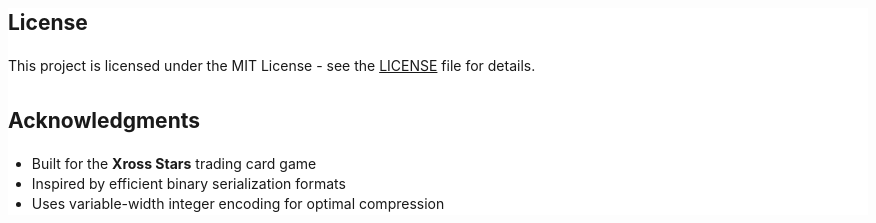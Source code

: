 ## License

This project is licensed under the MIT License - see the [LICENSE](LICENSE) file for details.

## Acknowledgments

- Built for the **Xross Stars** trading card game
- Inspired by efficient binary serialization formats
- Uses variable-width integer encoding for optimal compression